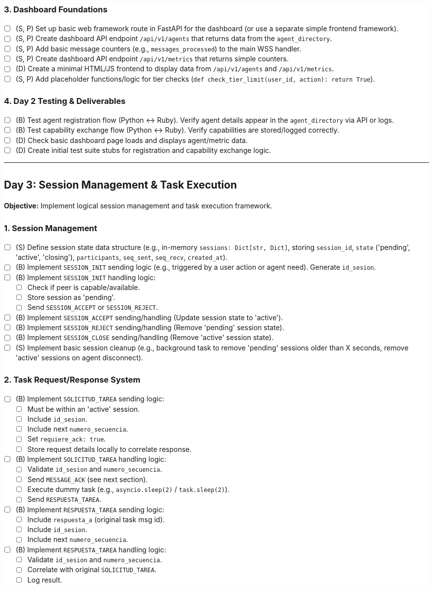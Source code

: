 ### 3. Dashboard Foundations
*   [ ] (S, P) Set up basic web framework route in FastAPI for the dashboard (or use a separate simple frontend framework).
*   [ ] (S, P) Create dashboard API endpoint `/api/v1/agents` that returns data from the `agent_directory`.
*   [ ] (S, P) Add basic message counters (e.g., `messages_processed`) to the main WSS handler.
*   [ ] (S, P) Create dashboard API endpoint `/api/v1/metrics` that returns simple counters.
*   [ ] (D) Create a minimal HTML/JS frontend to display data from `/api/v1/agents` and `/api/v1/metrics`.
*   [ ] (S, P) Add placeholder functions/logic for tier checks (`def check_tier_limit(user_id, action): return True`).

### 4. Day 2 Testing & Deliverables
*   [ ] (B) Test agent registration flow (Python <-> Ruby). Verify agent details appear in the `agent_directory` via API or logs.
*   [ ] (B) Test capability exchange flow (Python <-> Ruby). Verify capabilities are stored/logged correctly.
*   [ ] (D) Check basic dashboard page loads and displays agent/metric data.
*   [ ] (D) Create initial test suite stubs for registration and capability exchange logic.

---

## Day 3: Session Management & Task Execution

**Objective:** Implement logical session management and task execution framework.

### 1. Session Management
*   [ ] (S) Define session state data structure (e.g., in-memory `sessions: Dict[str, Dict]`, storing `session_id`, `state` ('pending', 'active', 'closing'), `participants`, `seq_sent`, `seq_recv`, `created_at`).
*   [ ] (B) Implement `SESSION_INIT` sending logic (e.g., triggered by a user action or agent need). Generate `id_sesion`.
*   [ ] (B) Implement `SESSION_INIT` handling logic:
    *   [ ] Check if peer is capable/available.
    *   [ ] Store session as 'pending'.
    *   [ ] Send `SESSION_ACCEPT` or `SESSION_REJECT`.
*   [ ] (B) Implement `SESSION_ACCEPT` sending/handling (Update session state to 'active').
*   [ ] (B) Implement `SESSION_REJECT` sending/handling (Remove 'pending' session state).
*   [ ] (B) Implement `SESSION_CLOSE` sending/handling (Remove 'active' session state).
*   [ ] (S) Implement basic session cleanup (e.g., background task to remove 'pending' sessions older than X seconds, remove 'active' sessions on agent disconnect).

### 2. Task Request/Response System
*   [ ] (B) Implement `SOLICITUD_TAREA` sending logic:
    *   [ ] Must be within an 'active' session.
    *   [ ] Include `id_sesion`.
    *   [ ] Include next `numero_secuencia`.
    *   [ ] Set `requiere_ack: true`.
    *   [ ] Store request details locally to correlate response.
*   [ ] (B) Implement `SOLICITUD_TAREA` handling logic:
    *   [ ] Validate `id_sesion` and `numero_secuencia`.
    *   [ ] Send `MESSAGE_ACK` (see next section).
    *   [ ] Execute dummy task (e.g., `asyncio.sleep(2)` / `task.sleep(2)`).
    *   [ ] Send `RESPUESTA_TAREA`.
*   [ ] (B) Implement `RESPUESTA_TAREA` sending logic:
    *   [ ] Include `respuesta_a` (original task msg id).
    *   [ ] Include `id_sesion`.
    *   [ ] Include next `numero_secuencia`.
*   [ ] (B) Implement `RESPUESTA_TAREA` handling logic:
    *   [ ] Validate `id_sesion` and `numero_secuencia`.
    *   [ ] Correlate with original `SOLICITUD_TAREA`.
    *   [ ] Log result.
